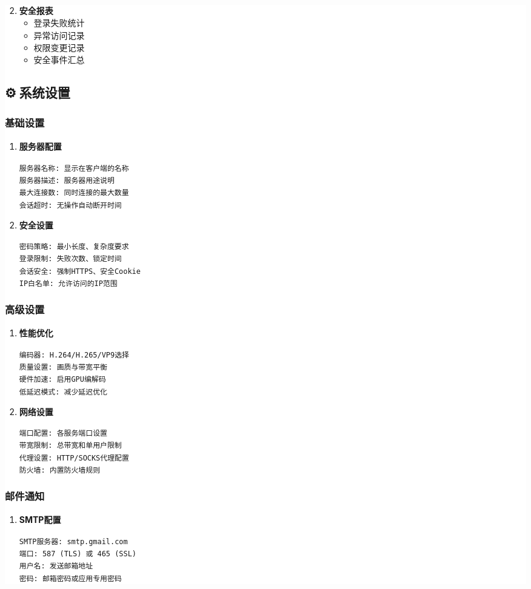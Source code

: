 2. **安全报表**
   - 登录失败统计
   - 异常访问记录
   - 权限变更记录
   - 安全事件汇总

## ⚙️ 系统设置

### 基础设置

1. **服务器配置**
   ```
   服务器名称: 显示在客户端的名称
   服务器描述: 服务器用途说明
   最大连接数: 同时连接的最大数量
   会话超时: 无操作自动断开时间
   ```

2. **安全设置**
   ```
   密码策略: 最小长度、复杂度要求
   登录限制: 失败次数、锁定时间
   会话安全: 强制HTTPS、安全Cookie
   IP白名单: 允许访问的IP范围
   ```

### 高级设置

1. **性能优化**
   ```
   编码器: H.264/H.265/VP9选择
   质量设置: 画质与带宽平衡
   硬件加速: 启用GPU编解码
   低延迟模式: 减少延迟优化
   ```

2. **网络设置**
   ```
   端口配置: 各服务端口设置
   带宽限制: 总带宽和单用户限制
   代理设置: HTTP/SOCKS代理配置
   防火墙: 内置防火墙规则
   ```

### 邮件通知

1. **SMTP配置**
   ```
   SMTP服务器: smtp.gmail.com
   端口: 587 (TLS) 或 465 (SSL)
   用户名: 发送邮箱地址
   密码: 邮箱密码或应用专用密码
   ```
